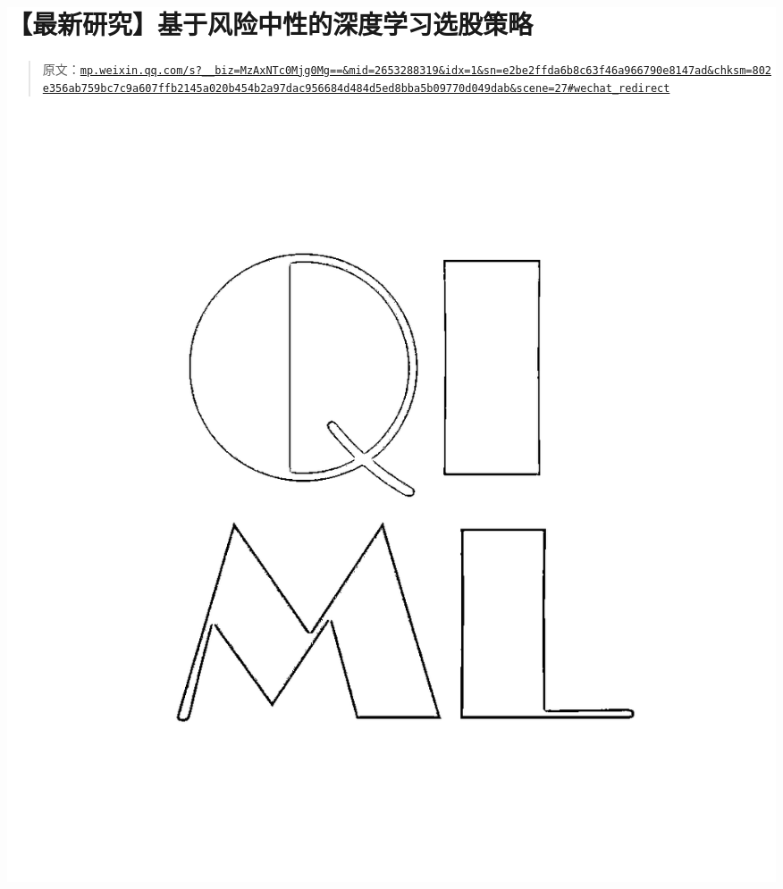 # 【最新研究】基于风险中性的深度学习选股策略

> 原文：[`mp.weixin.qq.com/s?__biz=MzAxNTc0Mjg0Mg==&mid=2653288319&idx=1&sn=e2be2ffda6b8c63f46a966790e8147ad&chksm=802e356ab759bc7c9a607ffb2145a020b454b2a97dac956684d484d5ed8bba5b09770d049dab&scene=27#wechat_redirect`](http://mp.weixin.qq.com/s?__biz=MzAxNTc0Mjg0Mg==&mid=2653288319&idx=1&sn=e2be2ffda6b8c63f46a966790e8147ad&chksm=802e356ab759bc7c9a607ffb2145a020b454b2a97dac956684d484d5ed8bba5b09770d049dab&scene=27#wechat_redirect)

![](img/4d23e291c048375e72046f282859ab70.png)

